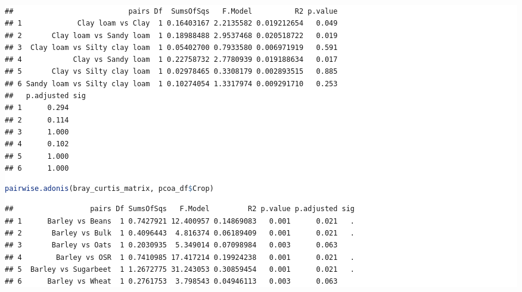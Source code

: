     ##                           pairs Df  SumsOfSqs   F.Model          R2 p.value
    ## 1             Clay loam vs Clay  1 0.16403167 2.2135582 0.019212654   0.049
    ## 2       Clay loam vs Sandy loam  1 0.18988488 2.9537468 0.020518722   0.019
    ## 3  Clay loam vs Silty clay loam  1 0.05402700 0.7933580 0.006971919   0.591
    ## 4            Clay vs Sandy loam  1 0.22758732 2.7780939 0.019188634   0.017
    ## 5       Clay vs Silty clay loam  1 0.02978465 0.3308179 0.002893515   0.885
    ## 6 Sandy loam vs Silty clay loam  1 0.10274054 1.3317974 0.009291710   0.253
    ##   p.adjusted sig
    ## 1      0.294    
    ## 2      0.114    
    ## 3      1.000    
    ## 4      0.102    
    ## 5      1.000    
    ## 6      1.000

``` r
pairwise.adonis(bray_curtis_matrix, pcoa_df$Crop)
```

    ##                  pairs Df SumsOfSqs   F.Model         R2 p.value p.adjusted sig
    ## 1      Barley vs Beans  1 0.7427921 12.400957 0.14869083   0.001      0.021   .
    ## 2       Barley vs Bulk  1 0.4096443  4.816374 0.06189409   0.001      0.021   .
    ## 3       Barley vs Oats  1 0.2030935  5.349014 0.07098984   0.003      0.063    
    ## 4        Barley vs OSR  1 0.7410985 17.417214 0.19924238   0.001      0.021   .
    ## 5  Barley vs Sugarbeet  1 1.2672775 31.243053 0.30859454   0.001      0.021   .
    ## 6      Barley vs Wheat  1 0.2761753  3.798543 0.04946113   0.003      0.063    